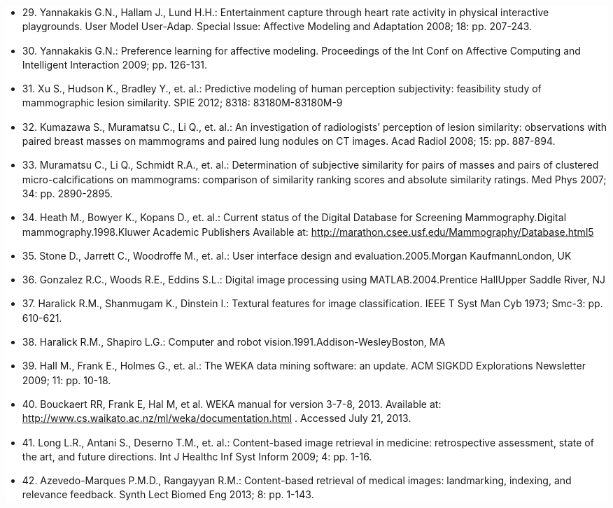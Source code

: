
- 29\. Yannakakis G.N., Hallam J., Lund H.H.: Entertainment capture through heart rate activity in physical interactive playgrounds. User Model User-Adap. Special Issue: Affective Modeling and Adaptation 2008; 18: pp. 207-243.


- 30\. Yannakakis G.N.: Preference learning for affective modeling. Proceedings of the Int Conf on Affective Computing and Intelligent Interaction 2009; pp. 126-131.


- 31\. Xu S., Hudson K., Bradley Y., et. al.: Predictive modeling of human perception subjectivity: feasibility study of mammographic lesion similarity. SPIE 2012; 8318: 83180M-83180M-9


- 32\. Kumazawa S., Muramatsu C., Li Q., et. al.: An investigation of radiologists’ perception of lesion similarity: observations with paired breast masses on mammograms and paired lung nodules on CT images. Acad Radiol 2008; 15: pp. 887-894.


- 33\. Muramatsu C., Li Q., Schmidt R.A., et. al.: Determination of subjective similarity for pairs of masses and pairs of clustered micro-calcifications on mammograms: comparison of similarity ranking scores and absolute similarity ratings. Med Phys 2007; 34: pp. 2890-2895.


- 34\. Heath M., Bowyer K., Kopans D., et. al.: Current status of the Digital Database for Screening Mammography.Digital mammography.1998.Kluwer Academic Publishers Available at: http://marathon.csee.usf.edu/Mammography/Database.html5

- 35\. Stone D., Jarrett C., Woodroffe M., et. al.: User interface design and evaluation.2005.Morgan KaufmannLondon, UK


- 36\. Gonzalez R.C., Woods R.E., Eddins S.L.: Digital image processing using MATLAB.2004.Prentice HallUpper Saddle River, NJ


- 37\. Haralick R.M., Shanmugam K., Dinstein I.: Textural features for image classification. IEEE T Syst Man Cyb 1973; Smc-3: pp. 610-621.


- 38\. Haralick R.M., Shapiro L.G.: Computer and robot vision.1991.Addison-WesleyBoston, MA


- 39\. Hall M., Frank E., Holmes G., et. al.: The WEKA data mining software: an update. ACM SIGKDD Explorations Newsletter 2009; 11: pp. 10-18.


- 40\.  Bouckaert RR, Frank E, Hal M, et al. WEKA manual for version 3-7-8, 2013. Available at:  http://www.cs.waikato.ac.nz/ml/weka/documentation.html  . Accessed July 21, 2013.


- 41\. Long L.R., Antani S., Deserno T.M., et. al.: Content-based image retrieval in medicine: retrospective assessment, state of the art, and future directions. Int J Healthc Inf Syst Inform 2009; 4: pp. 1-16.


- 42\. Azevedo-Marques P.M.D., Rangayyan R.M.: Content-based retrieval of medical images: landmarking, indexing, and relevance feedback. Synth Lect Biomed Eng 2013; 8: pp. 1-143.
